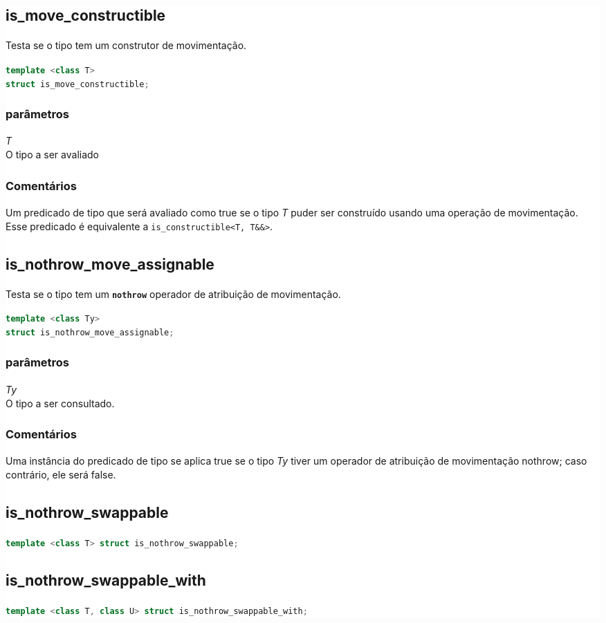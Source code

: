 ## <a name="is_move_constructible"></a><a name="is_move_constructible"></a>is_move_constructible

Testa se o tipo tem um construtor de movimentação.

```cpp
template <class T>
struct is_move_constructible;
```

### <a name="parameters"></a>parâmetros

*T*\
O tipo a ser avaliado

### <a name="remarks"></a>Comentários

Um predicado de tipo que será avaliado como true se o tipo *T* puder ser construído usando uma operação de movimentação. Esse predicado é equivalente a `is_constructible<T, T&&>`.

## <a name="is_nothrow_move_assignable"></a><a name="is_nothrow_move_assignable"></a>is_nothrow_move_assignable

Testa se o tipo tem um **`nothrow`** operador de atribuição de movimentação.

```cpp
template <class Ty>
struct is_nothrow_move_assignable;
```

### <a name="parameters"></a>parâmetros

*Ty*\
O tipo a ser consultado.

### <a name="remarks"></a>Comentários

Uma instância do predicado de tipo se aplica true se o tipo *Ty* tiver um operador de atribuição de movimentação nothrow; caso contrário, ele será false.

## <a name="is_nothrow_swappable"></a><a name="is_nothrow_swappable"></a>is_nothrow_swappable

```cpp
template <class T> struct is_nothrow_swappable;
```

## <a name="is_nothrow_swappable_with"></a><a name="is_nothrow_swappable_with"></a>is_nothrow_swappable_with

```cpp
template <class T, class U> struct is_nothrow_swappable_with;
```
